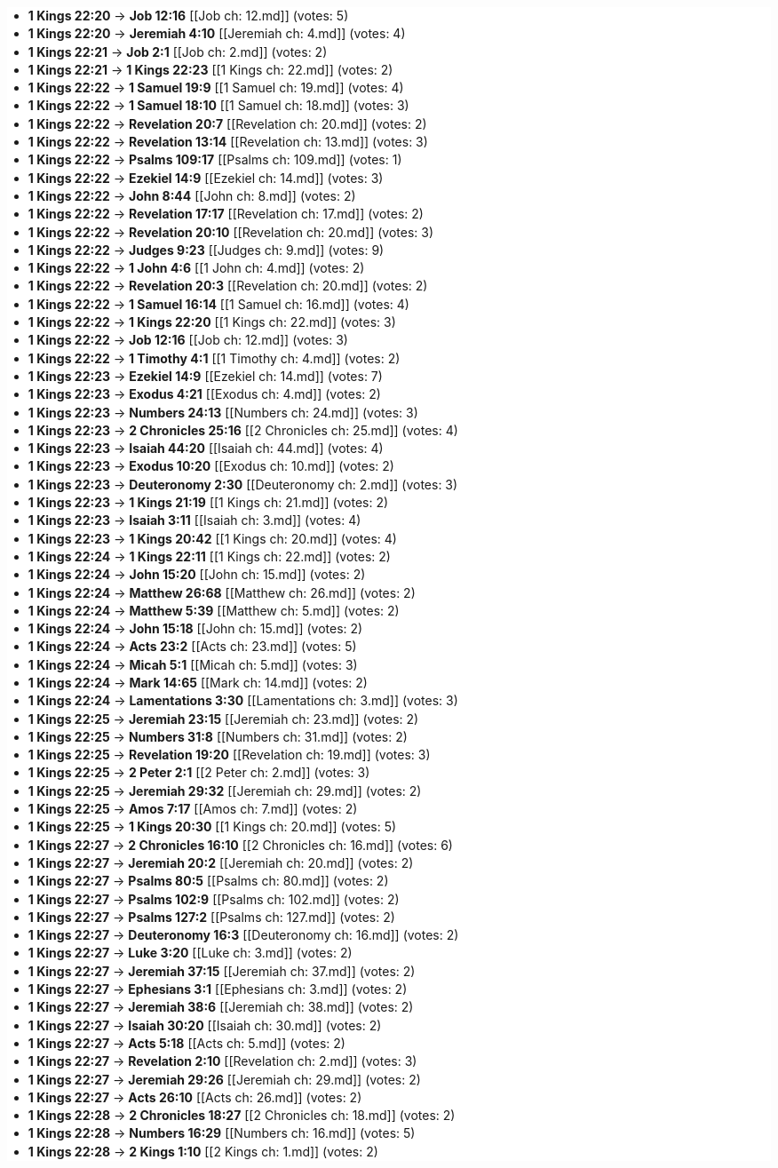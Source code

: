 - **1 Kings 22:20** → **Job 12:16** [[Job ch: 12.md]] (votes: 5)
- **1 Kings 22:20** → **Jeremiah 4:10** [[Jeremiah ch: 4.md]] (votes: 4)
- **1 Kings 22:21** → **Job 2:1** [[Job ch: 2.md]] (votes: 2)
- **1 Kings 22:21** → **1 Kings 22:23** [[1 Kings ch: 22.md]] (votes: 2)
- **1 Kings 22:22** → **1 Samuel 19:9** [[1 Samuel ch: 19.md]] (votes: 4)
- **1 Kings 22:22** → **1 Samuel 18:10** [[1 Samuel ch: 18.md]] (votes: 3)
- **1 Kings 22:22** → **Revelation 20:7** [[Revelation ch: 20.md]] (votes: 2)
- **1 Kings 22:22** → **Revelation 13:14** [[Revelation ch: 13.md]] (votes: 3)
- **1 Kings 22:22** → **Psalms 109:17** [[Psalms ch: 109.md]] (votes: 1)
- **1 Kings 22:22** → **Ezekiel 14:9** [[Ezekiel ch: 14.md]] (votes: 3)
- **1 Kings 22:22** → **John 8:44** [[John ch: 8.md]] (votes: 2)
- **1 Kings 22:22** → **Revelation 17:17** [[Revelation ch: 17.md]] (votes: 2)
- **1 Kings 22:22** → **Revelation 20:10** [[Revelation ch: 20.md]] (votes: 3)
- **1 Kings 22:22** → **Judges 9:23** [[Judges ch: 9.md]] (votes: 9)
- **1 Kings 22:22** → **1 John 4:6** [[1 John ch: 4.md]] (votes: 2)
- **1 Kings 22:22** → **Revelation 20:3** [[Revelation ch: 20.md]] (votes: 2)
- **1 Kings 22:22** → **1 Samuel 16:14** [[1 Samuel ch: 16.md]] (votes: 4)
- **1 Kings 22:22** → **1 Kings 22:20** [[1 Kings ch: 22.md]] (votes: 3)
- **1 Kings 22:22** → **Job 12:16** [[Job ch: 12.md]] (votes: 3)
- **1 Kings 22:22** → **1 Timothy 4:1** [[1 Timothy ch: 4.md]] (votes: 2)
- **1 Kings 22:23** → **Ezekiel 14:9** [[Ezekiel ch: 14.md]] (votes: 7)
- **1 Kings 22:23** → **Exodus 4:21** [[Exodus ch: 4.md]] (votes: 2)
- **1 Kings 22:23** → **Numbers 24:13** [[Numbers ch: 24.md]] (votes: 3)
- **1 Kings 22:23** → **2 Chronicles 25:16** [[2 Chronicles ch: 25.md]] (votes: 4)
- **1 Kings 22:23** → **Isaiah 44:20** [[Isaiah ch: 44.md]] (votes: 4)
- **1 Kings 22:23** → **Exodus 10:20** [[Exodus ch: 10.md]] (votes: 2)
- **1 Kings 22:23** → **Deuteronomy 2:30** [[Deuteronomy ch: 2.md]] (votes: 3)
- **1 Kings 22:23** → **1 Kings 21:19** [[1 Kings ch: 21.md]] (votes: 2)
- **1 Kings 22:23** → **Isaiah 3:11** [[Isaiah ch: 3.md]] (votes: 4)
- **1 Kings 22:23** → **1 Kings 20:42** [[1 Kings ch: 20.md]] (votes: 4)
- **1 Kings 22:24** → **1 Kings 22:11** [[1 Kings ch: 22.md]] (votes: 2)
- **1 Kings 22:24** → **John 15:20** [[John ch: 15.md]] (votes: 2)
- **1 Kings 22:24** → **Matthew 26:68** [[Matthew ch: 26.md]] (votes: 2)
- **1 Kings 22:24** → **Matthew 5:39** [[Matthew ch: 5.md]] (votes: 2)
- **1 Kings 22:24** → **John 15:18** [[John ch: 15.md]] (votes: 2)
- **1 Kings 22:24** → **Acts 23:2** [[Acts ch: 23.md]] (votes: 5)
- **1 Kings 22:24** → **Micah 5:1** [[Micah ch: 5.md]] (votes: 3)
- **1 Kings 22:24** → **Mark 14:65** [[Mark ch: 14.md]] (votes: 2)
- **1 Kings 22:24** → **Lamentations 3:30** [[Lamentations ch: 3.md]] (votes: 3)
- **1 Kings 22:25** → **Jeremiah 23:15** [[Jeremiah ch: 23.md]] (votes: 2)
- **1 Kings 22:25** → **Numbers 31:8** [[Numbers ch: 31.md]] (votes: 2)
- **1 Kings 22:25** → **Revelation 19:20** [[Revelation ch: 19.md]] (votes: 3)
- **1 Kings 22:25** → **2 Peter 2:1** [[2 Peter ch: 2.md]] (votes: 3)
- **1 Kings 22:25** → **Jeremiah 29:32** [[Jeremiah ch: 29.md]] (votes: 2)
- **1 Kings 22:25** → **Amos 7:17** [[Amos ch: 7.md]] (votes: 2)
- **1 Kings 22:25** → **1 Kings 20:30** [[1 Kings ch: 20.md]] (votes: 5)
- **1 Kings 22:27** → **2 Chronicles 16:10** [[2 Chronicles ch: 16.md]] (votes: 6)
- **1 Kings 22:27** → **Jeremiah 20:2** [[Jeremiah ch: 20.md]] (votes: 2)
- **1 Kings 22:27** → **Psalms 80:5** [[Psalms ch: 80.md]] (votes: 2)
- **1 Kings 22:27** → **Psalms 102:9** [[Psalms ch: 102.md]] (votes: 2)
- **1 Kings 22:27** → **Psalms 127:2** [[Psalms ch: 127.md]] (votes: 2)
- **1 Kings 22:27** → **Deuteronomy 16:3** [[Deuteronomy ch: 16.md]] (votes: 2)
- **1 Kings 22:27** → **Luke 3:20** [[Luke ch: 3.md]] (votes: 2)
- **1 Kings 22:27** → **Jeremiah 37:15** [[Jeremiah ch: 37.md]] (votes: 2)
- **1 Kings 22:27** → **Ephesians 3:1** [[Ephesians ch: 3.md]] (votes: 2)
- **1 Kings 22:27** → **Jeremiah 38:6** [[Jeremiah ch: 38.md]] (votes: 2)
- **1 Kings 22:27** → **Isaiah 30:20** [[Isaiah ch: 30.md]] (votes: 2)
- **1 Kings 22:27** → **Acts 5:18** [[Acts ch: 5.md]] (votes: 2)
- **1 Kings 22:27** → **Revelation 2:10** [[Revelation ch: 2.md]] (votes: 3)
- **1 Kings 22:27** → **Jeremiah 29:26** [[Jeremiah ch: 29.md]] (votes: 2)
- **1 Kings 22:27** → **Acts 26:10** [[Acts ch: 26.md]] (votes: 2)
- **1 Kings 22:28** → **2 Chronicles 18:27** [[2 Chronicles ch: 18.md]] (votes: 2)
- **1 Kings 22:28** → **Numbers 16:29** [[Numbers ch: 16.md]] (votes: 5)
- **1 Kings 22:28** → **2 Kings 1:10** [[2 Kings ch: 1.md]] (votes: 2)